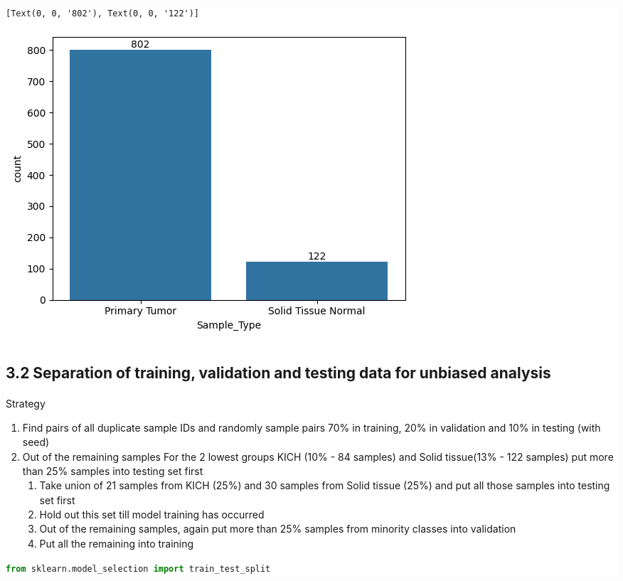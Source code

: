 


    [Text(0, 0, '802'), Text(0, 0, '122')]




    
![png](/docs/SupervisedLearningApplication/TCGA_Supervised_Multilabel_Classification_files/TCGA_Supervised_Multilabel_Classification_23_1.png)
    


## 3.2 Separation of training, validation and testing data for unbiased analysis

Strategy
1. Find pairs of all duplicate sample IDs and randomly sample pairs 70% in training, 20% in validation and 10% in testing (with seed)
2. Out of the remaining samples For the 2 lowest groups KICH (10% - 84 samples) and Solid tissue(13% - 122 samples) put more than 25% samples into testing set first 
   1. Take union of 21 samples from KICH (25%) and 30 samples from Solid tissue (25%)  and put all those samples into testing set first
   2. Hold out this set till model training has occurred 
   3. Out of the remaining samples, again put more than 25% samples from minority classes into validation
   4. Put all the remaining into training 



```python
from sklearn.model_selection import train_test_split

```
